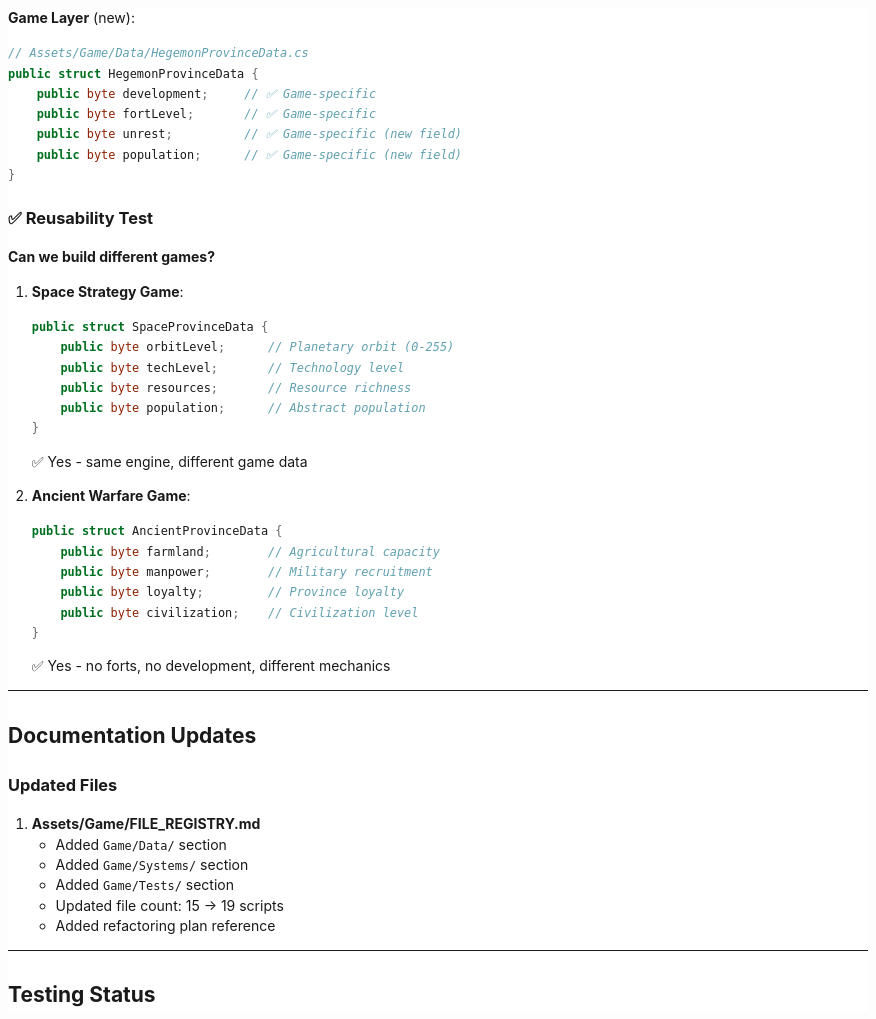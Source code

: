**Game Layer** (new):
```csharp
// Assets/Game/Data/HegemonProvinceData.cs
public struct HegemonProvinceData {
    public byte development;     // ✅ Game-specific
    public byte fortLevel;       // ✅ Game-specific
    public byte unrest;          // ✅ Game-specific (new field)
    public byte population;      // ✅ Game-specific (new field)
}
```

### ✅ Reusability Test

**Can we build different games?**

1. **Space Strategy Game**:
   ```csharp
   public struct SpaceProvinceData {
       public byte orbitLevel;      // Planetary orbit (0-255)
       public byte techLevel;       // Technology level
       public byte resources;       // Resource richness
       public byte population;      // Abstract population
   }
   ```
   ✅ Yes - same engine, different game data

2. **Ancient Warfare Game**:
   ```csharp
   public struct AncientProvinceData {
       public byte farmland;        // Agricultural capacity
       public byte manpower;        // Military recruitment
       public byte loyalty;         // Province loyalty
       public byte civilization;    // Civilization level
   }
   ```
   ✅ Yes - no forts, no development, different mechanics

---

## Documentation Updates

### Updated Files

1. **Assets/Game/FILE_REGISTRY.md**
   - Added `Game/Data/` section
   - Added `Game/Systems/` section
   - Added `Game/Tests/` section
   - Updated file count: 15 → 19 scripts
   - Added refactoring plan reference

---

## Testing Status
